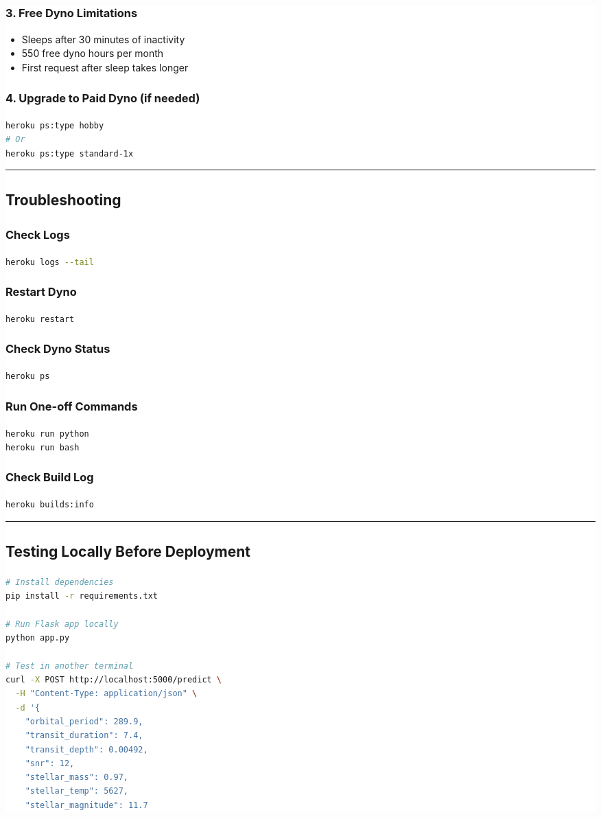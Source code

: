 ### 3. Free Dyno Limitations
- Sleeps after 30 minutes of inactivity
- 550 free dyno hours per month
- First request after sleep takes longer

### 4. Upgrade to Paid Dyno (if needed)
```bash
heroku ps:type hobby
# Or
heroku ps:type standard-1x
```

---

## Troubleshooting

### Check Logs
```bash
heroku logs --tail
```

### Restart Dyno
```bash
heroku restart
```

### Check Dyno Status
```bash
heroku ps
```

### Run One-off Commands
```bash
heroku run python
heroku run bash
```

### Check Build Log
```bash
heroku builds:info
```

---

## Testing Locally Before Deployment

```bash
# Install dependencies
pip install -r requirements.txt

# Run Flask app locally
python app.py

# Test in another terminal
curl -X POST http://localhost:5000/predict \
  -H "Content-Type: application/json" \
  -d '{
    "orbital_period": 289.9,
    "transit_duration": 7.4,
    "transit_depth": 0.00492,
    "snr": 12,
    "stellar_mass": 0.97,
    "stellar_temp": 5627,
    "stellar_magnitude": 11.7
```